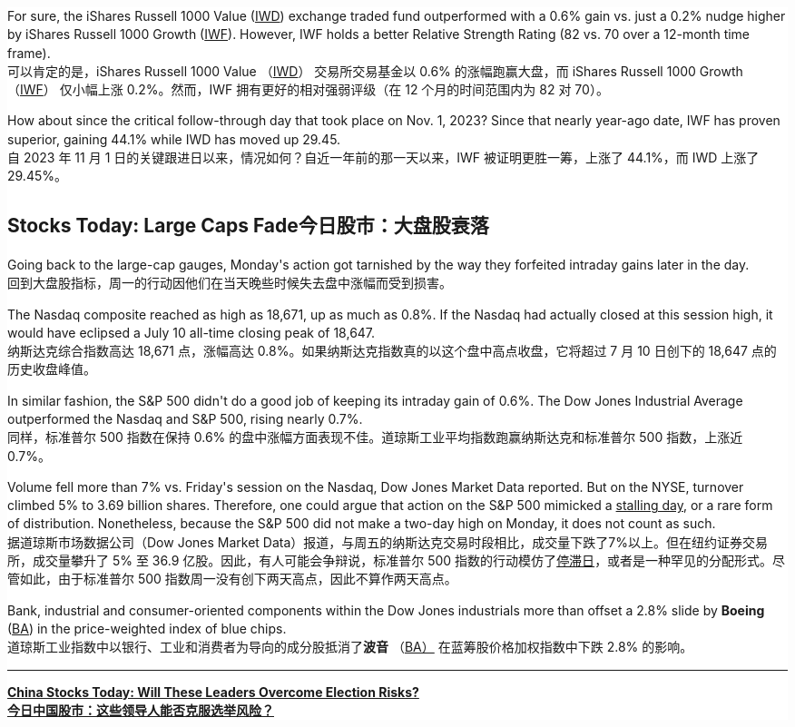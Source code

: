 
For sure, the iShares Russell 1000 Value ([IWD](https://research.investors.com/quote.aspx?symbol=IWD)) exchange traded fund outperformed with a 0.6% gain vs. just a 0.2% nudge higher by iShares Russell 1000 Growth ([IWF](https://research.investors.com/quote.aspx?symbol=IWF)). However, IWF holds a better Relative Strength Rating (82 vs. 70 over a 12-month time frame).  
可以肯定的是，iShares Russell 1000 Value （[IWD](https://research.investors.com/quote.aspx?symbol=IWD)） 交易所交易基金以 0.6% 的涨幅跑赢大盘，而 iShares Russell 1000 Growth （[IWF](https://research.investors.com/quote.aspx?symbol=IWF)） 仅小幅上涨 0.2%。然而，IWF 拥有更好的相对强弱评级（在 12 个月的时间范围内为 82 对 70）。


How about since the critical follow-through day that took place on Nov. 1, 2023? Since that nearly year-ago date, IWF has proven superior, gaining 44.1% while IWD has moved up 29.45.  
自 2023 年 11 月 1 日的关键跟进日以来，情况如何？自近一年前的那一天以来，IWF 被证明更胜一筹，上涨了 44.1%，而 IWD 上涨了 29.45%。


Stocks Today: Large Caps Fade今日股市：大盘股衰落
---------------------------------------



Going back to the large-cap gauges, Monday's action got tarnished by the way they forfeited intraday gains later in the day.  
回到大盘股指标，周一的行动因他们在当天晚些时候失去盘中涨幅而受到损害。


The Nasdaq composite reached as high as 18,671, up as much as 0.8%. If the Nasdaq had actually closed at this session high, it would have eclipsed a July 10 all-time closing peak of 18,647.  
纳斯达克综合指数高达 18,671 点，涨幅高达 0.8%。如果纳斯达克指数真的以这个盘中高点收盘，它将超过 7 月 10 日创下的 18,647 点的历史收盘峰值。


In similar fashion, the S&P 500 didn't do a good job of keeping its intraday gain of 0.6%. The Dow Jones Industrial Average outperformed the Nasdaq and S&P 500, rising nearly 0.7%.  
同样，标准普尔 500 指数在保持 0.6% 的盘中涨幅方面表现不佳。道琼斯工业平均指数跑赢纳斯达克和标准普尔 500 指数，上涨近 0.7%。


Volume fell more than 7% vs. Friday's session on the Nasdaq, Dow Jones Market Data reported. But on the NYSE, turnover climbed 5% to 3.69 billion shares. Therefore, one could argue that action on the S&P 500 mimicked a [stalling day](https://www.investors.com/how-to-invest/investors-corner/stalling-signals-an-early-warning-for-stock-market-heres-how-to-find-this-insidious-signal/), or a rare form of distribution. Nonetheless, because the S&P 500 did not make a two-day high on Monday, it does not count as such.  
据道琼斯市场数据公司（Dow Jones Market Data）报道，与周五的纳斯达克交易时段相比，成交量下跌了7%以上。但在纽约证券交易所，成交量攀升了 5% 至 36.9 亿股。因此，有人可能会争辩说，标准普尔 500 指数的行动模仿了[停滞日](https://www.investors.com/how-to-invest/investors-corner/stalling-signals-an-early-warning-for-stock-market-heres-how-to-find-this-insidious-signal/)，或者是一种罕见的分配形式。尽管如此，由于标准普尔 500 指数周一没有创下两天高点，因此不算作两天高点。


Bank, industrial and consumer-oriented components within the Dow Jones industrials more than offset a 2.8% slide by **Boeing** ([BA](https://research.investors.com/quote.aspx?symbol=BA)) in the price-weighted index of blue chips.  
道琼斯工业指数中以银行、工业和消费者为导向的成分股抵消了**波音** （[BA）](https://research.investors.com/quote.aspx?symbol=BA) 在蓝筹股价格加权指数中下跌 2.8% 的影响。




---


[**China Stocks Today: Will These Leaders Overcome Election Risks?  
今日中国股市：这些领导人能否克服选举风险？**](https://www.investors.com/news/china-stocks-election-risk-economy-alibaba-stock/)
